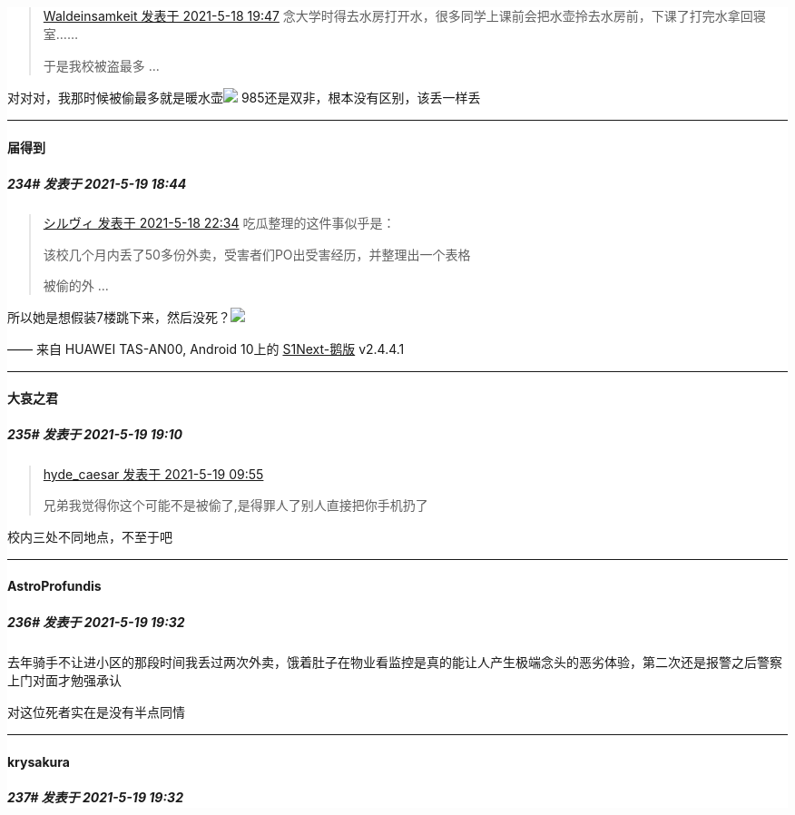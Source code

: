 
<blockquote><a href="httphttps://bbs.saraba1st.com/2b/forum.php?mod=redirect&amp;goto=findpost&amp;pid=51295183&amp;ptid=2004715" target="_blank">Waldeinsamkeit 发表于 2021-5-18 19:47</a>
念大学时得去水房打开水，很多同学上课前会把水壶拎去水房前，下课了打完水拿回寝室……

于是我校被盗最多 ...</blockquote>
对对对，我那时候被偷最多就是暖水壶<img src="https://static.saraba1st.com/image/smiley/face2017/001.png" referrerpolicy="no-referrer">
985还是双非，根本没有区别，该丢一样丢


*****

####  届得到  
##### 234#       发表于 2021-5-19 18:44


<blockquote><a href="httphttps://bbs.saraba1st.com/2b/forum.php?mod=redirect&amp;goto=findpost&amp;pid=51296698&amp;ptid=2004715" target="_blank">シルヴィ 发表于 2021-5-18 22:34</a>
吃瓜整理的这件事似乎是：

该校几个月内丢了50多份外卖，受害者们PO出受害经历，并整理出一个表格

被偷的外 ...</blockquote>
所以她是想假装7楼跳下来，然后没死？<img src="https://static.saraba1st.com/image/smiley/face2017/037.png" referrerpolicy="no-referrer">

—— 来自 HUAWEI TAS-AN00, Android 10上的 [S1Next-鹅版](https://github.com/ykrank/S1-Next/releases) v2.4.4.1


*****

####  大哀之君  
##### 235#       发表于 2021-5-19 19:10


<blockquote><a href="httphttps://bbs.saraba1st.com/2b/forum.php?mod=redirect&amp;goto=findpost&amp;pid=51299551&amp;ptid=2004715" target="_blank">hyde_caesar 发表于 2021-5-19 09:55</a>

兄弟我觉得你这个可能不是被偷了,是得罪人了别人直接把你手机扔了</blockquote>
校内三处不同地点，不至于吧


*****

####  AstroProfundis  
##### 236#       发表于 2021-5-19 19:32


去年骑手不让进小区的那段时间我丢过两次外卖，饿着肚子在物业看监控是真的能让人产生极端念头的恶劣体验，第二次还是报警之后警察上门对面才勉强承认

对这位死者实在是没有半点同情


*****

####  krysakura  
##### 237#       发表于 2021-5-19 19:32
